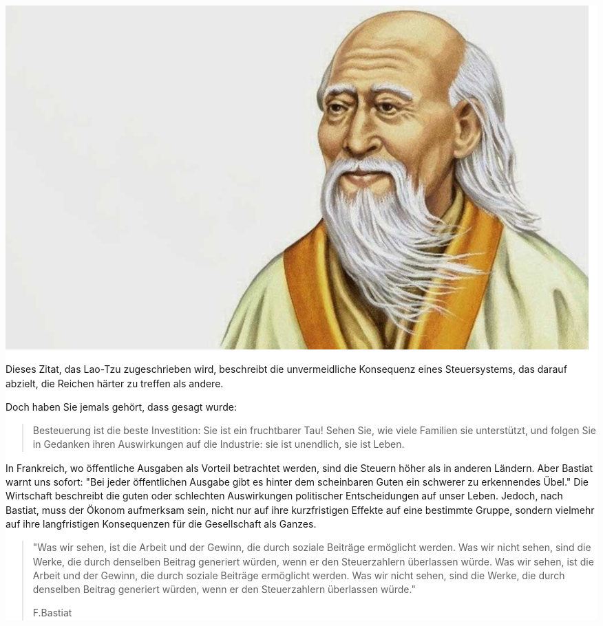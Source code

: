![image](assets/en/083.webp)

Dieses Zitat, das Lao-Tzu zugeschrieben wird, beschreibt die unvermeidliche Konsequenz eines Steuersystems, das darauf abzielt, die Reichen härter zu treffen als andere.

Doch haben Sie jemals gehört, dass gesagt wurde:

> Besteuerung ist die beste Investition: Sie ist ein fruchtbarer Tau! Sehen Sie, wie viele Familien sie unterstützt, und folgen Sie in Gedanken ihren Auswirkungen auf die Industrie: sie ist unendlich, sie ist Leben.

In Frankreich, wo öffentliche Ausgaben als Vorteil betrachtet werden, sind die Steuern höher als in anderen Ländern. Aber Bastiat warnt uns sofort: "Bei jeder öffentlichen Ausgabe gibt es hinter dem scheinbaren Guten ein schwerer zu erkennendes Übel."
Die Wirtschaft beschreibt die guten oder schlechten Auswirkungen politischer Entscheidungen auf unser Leben. Jedoch, nach Bastiat, muss der Ökonom aufmerksam sein, nicht nur auf ihre kurzfristigen Effekte auf eine bestimmte Gruppe, sondern vielmehr auf ihre langfristigen Konsequenzen für die Gesellschaft als Ganzes.

> "Was wir sehen, ist die Arbeit und der Gewinn, die durch soziale Beiträge ermöglicht werden. Was wir nicht sehen, sind die Werke, die durch denselben Beitrag generiert würden, wenn er den Steuerzahlern überlassen würde. Was wir sehen, ist die Arbeit und der Gewinn, die durch soziale Beiträge ermöglicht werden. Was wir nicht sehen, sind die Werke, die durch denselben Beitrag generiert würden, wenn er den Steuerzahlern überlassen würde."
>
> F.Bastiat

